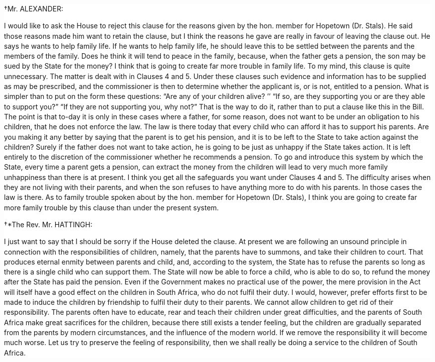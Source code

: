 </speech>

<speech by="#alexander">

<from>&#x2020;Mr. <person refersTo="hansard_za">ALEXANDER</person>:</from>

<p>I would like to ask the House to reject this clause for the reasons given by the hon. member for Hopetown (Dr. Stals). He said those reasons made him want to retain the clause, but I think the reasons he gave are really in favour of leaving the clause out. He says he wants to help family life. If he wants to help family life, he should leave this to be settled between the parents and the members of the family. Does he think it will tend to peace in the family, because, when the father gets a pension, the son may be sued by the State for the money? I think that is going to create far more trouble in family life. To my mind, this clause is quite unnecessary. The matter is dealt with in Clauses 4 and 5. Under these clauses such evidence and information has to be supplied as may be prescribed, and the commissioner is then to determine whether the applicant is, or is not, entitled to a pension. What is simpler than to put on the form these questions: &#x201C;Are any of your children alive? &#x2019;&#x2019; &#x201C;If so, are they supporting you or are they able to support you?&#x201D; &#x201C;If they are not supporting you, why not?&#x201D; That is the way to do it, rather than to put a clause like this in the Bill. The point is that to-day it is only in these cases where a father, for some reason, does not want to be under an obligation to his children, that he does not enforce the law. The law is there today that every child who can afford it has to support his parents. Are you making it any better by saying that the parent is to get his pension, and it is to be left to the State to take action against the children? Surely if the father does not want to take action, he is going to be just as unhappy if the State takes action. It is left entirely to the discretion of the commissioner whether he recommends a pension. To go and introduce this system by which the State, every time a parent gets a pension, can extract the money from the children will lead to very much more family unhappiness than there is at present. I think you get all the safeguards you want under Clauses 4 and 5. The difficulty arises when they are not living with their parents, and when the son refuses to have anything more to do with his parents. In those cases the law is there. As to family trouble spoken about by the hon. member for Hopetown (Dr. Stals), I think you are going to create far more family <span class="col_4309-4310" refersTo="page_0749"/>trouble by this clause than under the present system.</p>

</speech>

<speech by="#hattingh">

<from>&#x2020;*The Rev. Mr. <person refersTo="hansard_za">HATTINGH</person>:</from>

<p>I just want to say that I should be sorry if the House deleted the clause. At present we are following an unsound principle in connection with the responsibilities of children, namely, that the parents have to summons, and take their children to court. That produces eternal enmity between parents and child, and, according to the system, the State has to refuse the parents so long as there is a single child who can support them. The State will now be able to force a child, who is able to do so, to refund the money after the State has paid the pension. Even if the Government makes no practical use of the power, the mere provision in the Act will itself have a good effect on the children in South Africa, who do not fulfil their duty. I would, however, prefer efforts first to be made to induce the children by friendship to fulfil their duty to their parents. We cannot allow children to get rid of their responsibility. The parents often have to educate, rear and teach their children under great difficulties, and the parents of South Africa make great sacrifices for the children, because there still exists a tender feeling, but the children are gradually separated from the parents by modern circumstances, and the influence of the modern world. If we remove the responsibility it will become much worse. Let us try to preserve the feeling of responsibility, then we shall really be doing a service to the children of South Africa.</p>
